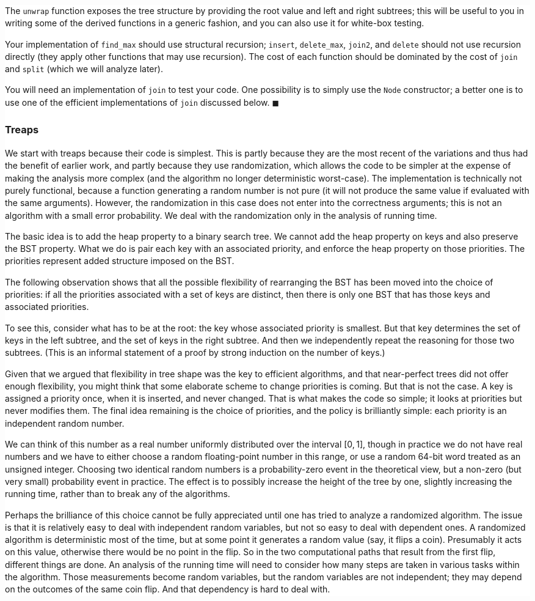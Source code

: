 The `unwrap` function exposes the tree structure by providing the root value and left and right subtrees; this will be useful to you in writing some of the derived functions in a generic fashion, and you can also use it for white-box testing.

Your implementation of `find_max` should use structural recursion; `insert`, `delete_max`, `join2`, and `delete` should not use recursion directly (they apply other functions that may use recursion). The cost of each function should be dominated by the cost of `join` and `split` (which we will analyze later).

You will need an implementation of `join` to test your code. One possibility is to simply use the `Node` constructor; a better one is to use one of the efficient implementations of `join` discussed below. $\blacksquare$



### Treaps

We start with treaps because their code is simplest. This is partly because they are the most recent of the variations and thus had the benefit of earlier work, and partly because they use randomization, which allows the code to be simpler at the expense of making the analysis more complex (and the algorithm no longer deterministic worst-case). The implementation is technically not purely functional, because a function generating a random number is not pure (it will not produce the same value if evaluated with the same arguments). However, the randomization in this case does not enter into the correctness arguments; this is not an algorithm with a small error probability. We deal with the randomization only in the analysis of running time.

The basic idea is to add the heap property to a binary search tree. We cannot add the heap property on keys and also preserve the BST property. What we do is pair each key with an associated priority, and enforce the heap property on those priorities. The priorities represent added structure imposed on the BST.

The following observation shows that all the possible flexibility of rearranging the BST has been moved into the choice of priorities: if all the priorities associated with a set of keys are distinct, then there is only one BST that has those keys and associated priorities.

To see this, consider what has to be at the root: the key whose associated priority is smallest. But that key determines the set of keys in the left subtree, and the set of keys in the right subtree. And then we independently repeat the reasoning for those two subtrees. (This is an informal statement of a proof by strong induction on the number of keys.)

Given that we argued that flexibility in tree shape was the key to efficient algorithms, and that near-perfect trees did not offer enough flexibility, you might think that some elaborate scheme to change priorities is coming. But that is not the case. A key is assigned a priority once, when it is inserted, and never changed. That is what makes the code so simple; it looks at priorities but never modifies them. The final idea remaining is the choice of priorities, and the policy is brilliantly simple: each priority is an independent random number.

We can think of this number as a real number uniformly distributed over the interval $[0,1]$, though in practice we do not have real numbers and we have to either choose a random floating-point number in this range, or use a random 64-bit word treated as an unsigned integer. Choosing two identical random numbers is a probability-zero event in the theoretical view, but a non-zero (but very small) probability event in practice. The effect is to possibly increase the height of the tree by one, slightly increasing the running time, rather than to break any of the algorithms.

Perhaps the brilliance of this choice cannot be fully appreciated until one has tried to analyze a randomized algorithm. The issue is that it is relatively easy to deal with independent random variables, but not so easy to deal with dependent ones. A randomized algorithm is deterministic most of the time, but at some point it generates a random value (say, it flips a coin). Presumably it acts on this value, otherwise there would be no point in the flip. So in the two computational paths that result from the first flip, different things are done. An analysis of the running time will need to consider how many steps are taken in various tasks within the algorithm. Those measurements become random variables, but the random variables are not independent; they may depend on the outcomes of the same coin flip. And that dependency is hard to deal with.
